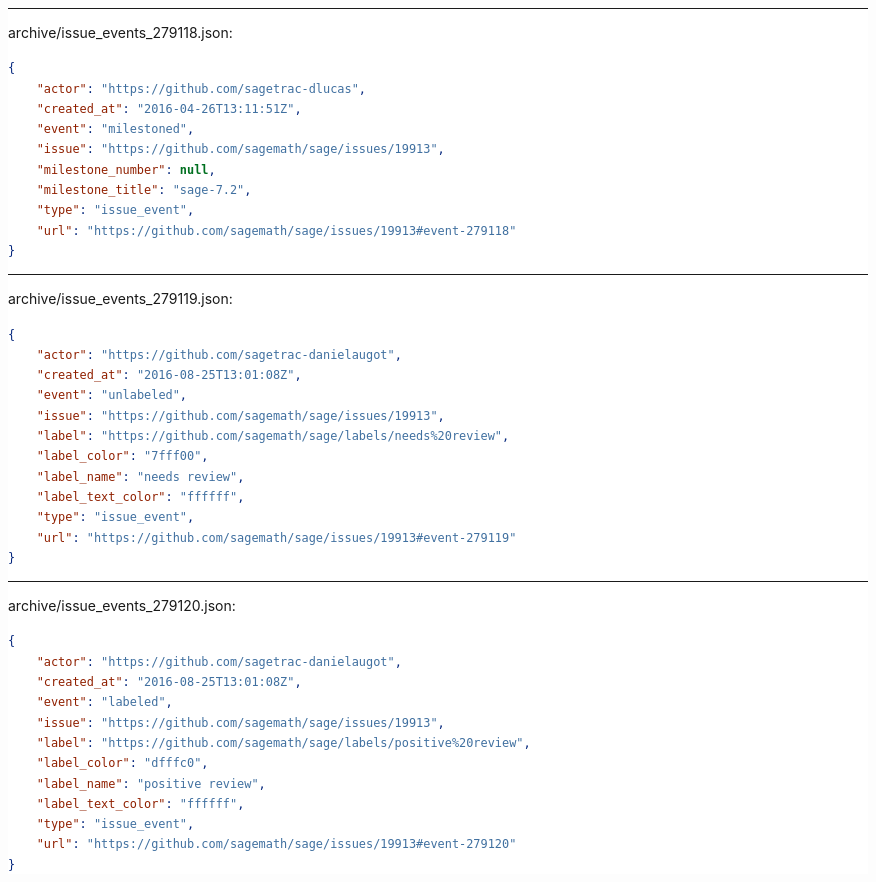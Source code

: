

---

archive/issue_events_279118.json:
```json
{
    "actor": "https://github.com/sagetrac-dlucas",
    "created_at": "2016-04-26T13:11:51Z",
    "event": "milestoned",
    "issue": "https://github.com/sagemath/sage/issues/19913",
    "milestone_number": null,
    "milestone_title": "sage-7.2",
    "type": "issue_event",
    "url": "https://github.com/sagemath/sage/issues/19913#event-279118"
}
```



---

archive/issue_events_279119.json:
```json
{
    "actor": "https://github.com/sagetrac-danielaugot",
    "created_at": "2016-08-25T13:01:08Z",
    "event": "unlabeled",
    "issue": "https://github.com/sagemath/sage/issues/19913",
    "label": "https://github.com/sagemath/sage/labels/needs%20review",
    "label_color": "7fff00",
    "label_name": "needs review",
    "label_text_color": "ffffff",
    "type": "issue_event",
    "url": "https://github.com/sagemath/sage/issues/19913#event-279119"
}
```



---

archive/issue_events_279120.json:
```json
{
    "actor": "https://github.com/sagetrac-danielaugot",
    "created_at": "2016-08-25T13:01:08Z",
    "event": "labeled",
    "issue": "https://github.com/sagemath/sage/issues/19913",
    "label": "https://github.com/sagemath/sage/labels/positive%20review",
    "label_color": "dfffc0",
    "label_name": "positive review",
    "label_text_color": "ffffff",
    "type": "issue_event",
    "url": "https://github.com/sagemath/sage/issues/19913#event-279120"
}
```
